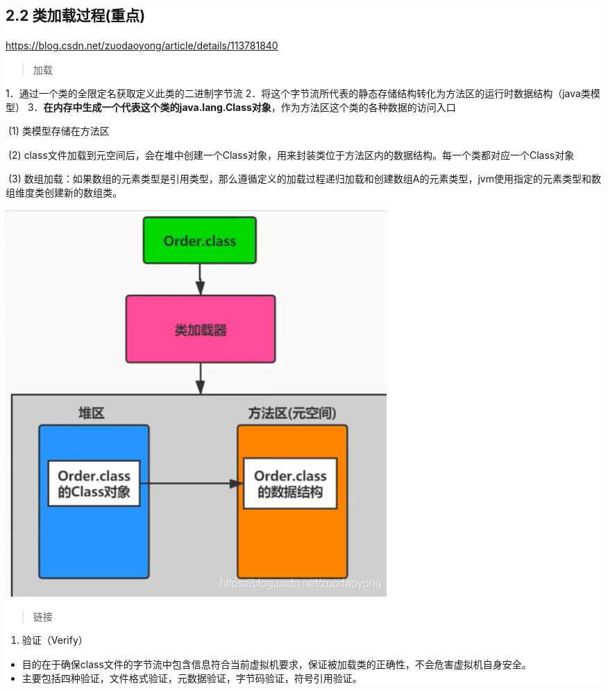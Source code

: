 ## 2.2 类加载过程(重点)

https://blog.csdn.net/zuodaoyong/article/details/113781840

> 加载

1．通过一个类的全限定名获取定义此类的二进制字节流
2．将这个字节流所代表的静态存储结构转化为方法区的运行时数据结构（java类模型）
3．**在内存中生成一个代表这个类的java.lang.Class对象**，作为方法区这个类的各种数据的访问入口

​	(1) 类模型存储在方法区

​	(2) class文件加载到元空间后，会在堆中创建一个Class对象，用来封装类位于方法区内的数据结构。每一个类都对应一个Class对象

​	(3) 数组加载：如果数组的元素类型是引用类型，那么遵循定义的加载过程递归加载和创建数组A的元素类型，jvm使用指定的元素类型和数组维度类创建新的数组类。

![image-20210709100401221](JVM.assets/image-20210709100401221.png)

> 链接

1. 验证（Verify）

  - 目的在于确保class文件的字节流中包含信息符合当前虚拟机要求，保证被加载类的正确性，不会危害虚拟机自身安全。
  - 主要包括四种验证，文件格式验证，元数据验证，字节码验证，符号引用验证。
